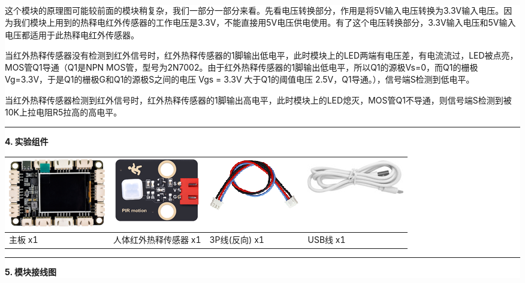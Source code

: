 这个模块的原理图可能较前面的模块稍复杂，我们一部分一部分来看。先看电压转换部分，作用是将5V输入电压转换为3.3V输入电压。因为我们模块上用到的热释电红外传感器的工作电压是3.3V，不能直接用5V电压供电使用。有了这个电压转换部分，3.3V输入电压和5V输入电压都适用于此热释电红外传感器。

当红外热释传感器没有检测到红外信号时，红外热释传感器的1脚输出低电平，此时模块上的LED两端有电压差，有电流流过，LED被点亮，MOS管Q1导通（Q1是NPN MOS管，型号为2N7002。由于红外热释传感器的1脚输出低电平，所以Q1的源极Vs=0，而Q1的栅极Vg=3.3V，于是Q1的栅极G和Q1的源极S之间的电压 Vgs = 3.3V 大于Q1的阈值电压 2.5V，Q1导通。），信号端S检测到低电平。

当红外热释传感器检测到红外信号时，红外热释传感器的1脚输出高电平，此时模块上的LED熄灭，MOS管Q1不导通，则信号端S检测到被10K上拉电阻R5拉高的高电平。

---

**4. 实验组件**

| ![img](media/KS5016.png) |![img](media/KE4018.png)| ![img](media/3pin.png)  | ![img](media/USB.jpg) |   
| ------------------------ | --------------------------- | ---------------------------- |---------------------------- |
|主板 x1 | 人体红外热释传感器 x1 | 3P线(反向) x1 | USB线 x1   |    

---

**5. 模块接线图**
